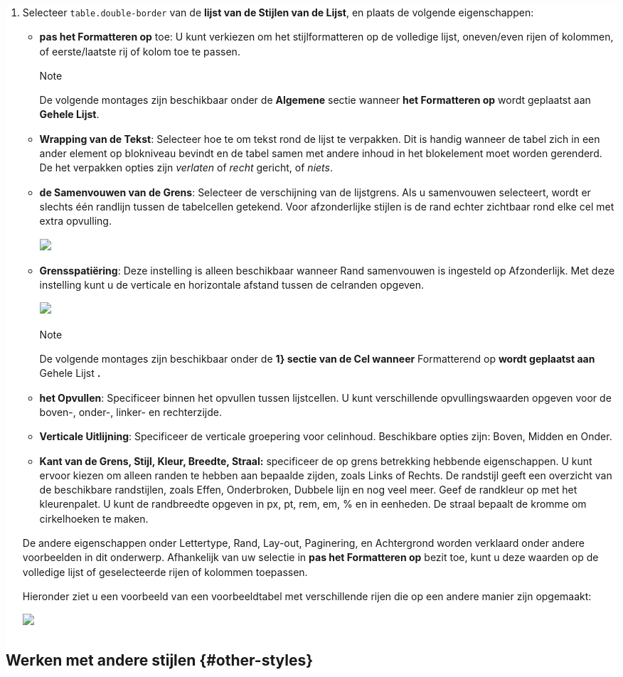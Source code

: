 1. Selecteer `table.double-border` van de **lijst van de Stijlen van de Lijst**, en plaats de volgende eigenschappen:

   * **pas het Formatteren op** toe: U kunt verkiezen om het stijlformatteren op de volledige lijst, oneven/even rijen of kolommen, of eerste/laatste rij of kolom toe te passen.

     >[!NOTE]
     >
     >De volgende montages zijn beschikbaar onder de **Algemene** sectie wanneer **het Formatteren op** wordt geplaatst aan **Gehele Lijst**.

   * **Wrapping van de Tekst**: Selecteer hoe te om tekst rond de lijst te verpakken. Dit is handig wanneer de tabel zich in een ander element op blokniveau bevindt en de tabel samen met andere inhoud in het blokelement moet worden gerenderd. De het verpakken opties zijn *verlaten* of *recht* gericht, of *niets*.

   * **de Samenvouwen van de Grens**: Selecteer de verschijning van de lijstgrens. Als u samenvouwen selecteert, wordt er slechts één randlijn tussen de tabelcellen getekend. Voor afzonderlijke stijlen is de rand echter zichtbaar rond elke cel met extra opvulling.

     <img src="./assets/table-style-collapse-separate.png" width="500">

   * **Grensspatiëring**: Deze instelling is alleen beschikbaar wanneer Rand samenvouwen is ingesteld op Afzonderlijk. Met deze instelling kunt u de verticale en horizontale afstand tussen de celranden opgeven.

     <img src="./assets/table-border-spacing.png" width="500">

     >[!NOTE]
     >
     >De volgende montages zijn beschikbaar onder de **1&rbrace; sectie van de Cel wanneer** Formatterend op **wordt geplaatst aan** Gehele Lijst **.**

   * **het Opvullen**: Specificeer binnen het opvullen tussen lijstcellen. U kunt verschillende opvullingswaarden opgeven voor de boven-, onder-, linker- en rechterzijde.

   * **Verticale Uitlijning**: Specificeer de verticale groepering voor celinhoud. Beschikbare opties zijn: Boven, Midden en Onder.

   * **Kant van de Grens, Stijl, Kleur, Breedte, Straal:** specificeer de op grens betrekking hebbende eigenschappen. U kunt ervoor kiezen om alleen randen te hebben aan bepaalde zijden, zoals Links of Rechts. De randstijl geeft een overzicht van de beschikbare randstijlen, zoals Effen, Onderbroken, Dubbele lijn en nog veel meer. Geef de randkleur op met het kleurenpalet. U kunt de randbreedte opgeven in px, pt, rem, em, % en in eenheden. De straal bepaalt de kromme om cirkelhoeken te maken.

   De andere eigenschappen onder Lettertype, Rand, Lay-out, Paginering, en Achtergrond worden verklaard onder andere voorbeelden in dit onderwerp. Afhankelijk van uw selectie in **pas het Formatteren op** bezit toe, kunt u deze waarden op de volledige lijst of geselecteerde rijen of kolommen toepassen.

   Hieronder ziet u een voorbeeld van een voorbeeldtabel met verschillende rijen die op een andere manier zijn opgemaakt:

   <img src="./assets/table-final-design.png" width="500">

## Werken met andere stijlen {#other-styles}
